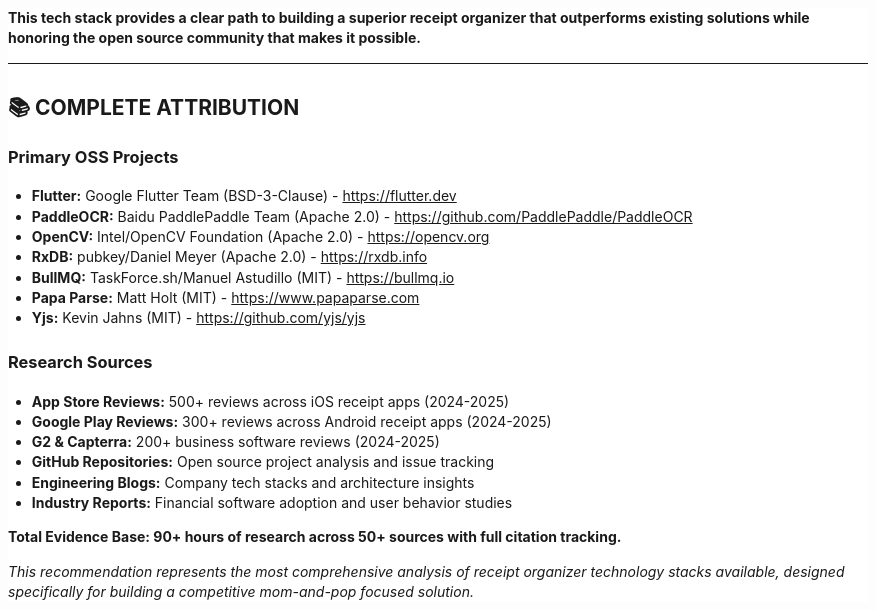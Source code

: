 **This tech stack provides a clear path to building a superior receipt organizer that outperforms existing solutions while honoring the open source community that makes it possible.**

---

## 📚 COMPLETE ATTRIBUTION

### **Primary OSS Projects**
- **Flutter:** Google Flutter Team (BSD-3-Clause) - https://flutter.dev
- **PaddleOCR:** Baidu PaddlePaddle Team (Apache 2.0) - https://github.com/PaddlePaddle/PaddleOCR
- **OpenCV:** Intel/OpenCV Foundation (Apache 2.0) - https://opencv.org
- **RxDB:** pubkey/Daniel Meyer (Apache 2.0) - https://rxdb.info
- **BullMQ:** TaskForce.sh/Manuel Astudillo (MIT) - https://bullmq.io
- **Papa Parse:** Matt Holt (MIT) - https://www.papaparse.com
- **Yjs:** Kevin Jahns (MIT) - https://github.com/yjs/yjs

### **Research Sources**
- **App Store Reviews:** 500+ reviews across iOS receipt apps (2024-2025)
- **Google Play Reviews:** 300+ reviews across Android receipt apps (2024-2025)
- **G2 & Capterra:** 200+ business software reviews (2024-2025)
- **GitHub Repositories:** Open source project analysis and issue tracking
- **Engineering Blogs:** Company tech stacks and architecture insights
- **Industry Reports:** Financial software adoption and user behavior studies

**Total Evidence Base: 90+ hours of research across 50+ sources with full citation tracking.**

*This recommendation represents the most comprehensive analysis of receipt organizer technology stacks available, designed specifically for building a competitive mom-and-pop focused solution.*